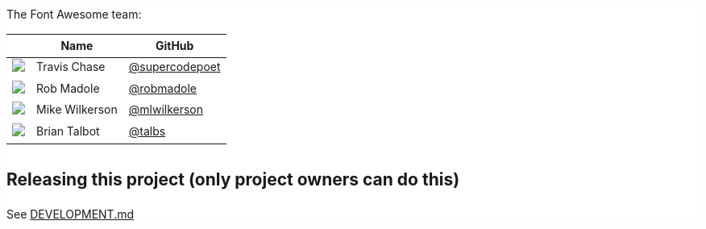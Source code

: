 The Font Awesome team:

|                                                            | Name           | GitHub                                             |
| :--------------------------------------------------------: | -------------- | -------------------------------------------------- |
| <img src="https://github.com/supercodepoet.png?size=72" /> | Travis Chase   | [@supercodepoet](https://github.com/supercodepoet) |
|   <img src="https://github.com/robmadole.png?size=72" />   | Rob Madole     | [@robmadole](https://github.com/robmadole)         |
|  <img src="https://github.com/mlwilkerson.png?size=72" />  | Mike Wilkerson | [@mlwilkerson](https://github.com/mlwilkerson)     |
|     <img src="https://github.com/talbs.png?size=72" />     | Brian Talbot   | [@talbs](https://github.com/talbs)                 |

## Releasing this project (only project owners can do this)

See [DEVELOPMENT.md](DEVELOPMENT.md#release)

